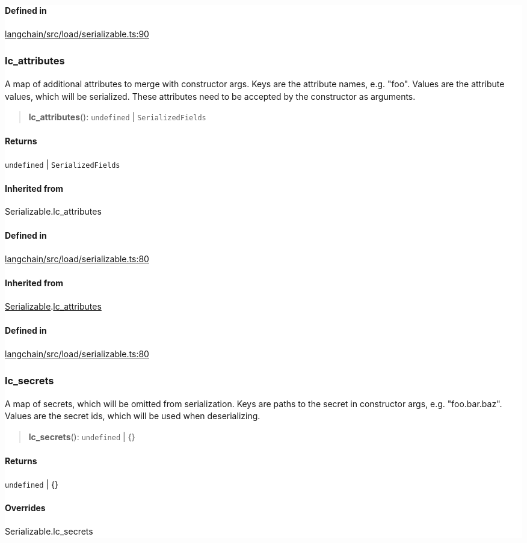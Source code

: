 #### Defined in[​](#defined-in-9 "Direct link to Defined in")

[langchain/src/load/serializable.ts:90](https://github.com/hwchase17/langchainjs/blob/46e1734/langchain/src/load/serializable.ts#L90)

### lc\_attributes[​](#lc_attributes "Direct link to lc_attributes")

A map of additional attributes to merge with constructor args. Keys are the attribute names, e.g. "foo". Values are the attribute values, which will be serialized. These attributes need to be accepted by the constructor as arguments.

> **lc\_attributes**(): `undefined` | `SerializedFields`

#### Returns[​](#returns-2 "Direct link to Returns")

`undefined` | `SerializedFields`

#### Inherited from[​](#inherited-from-4 "Direct link to Inherited from")

Serializable.lc\_attributes

#### Defined in[​](#defined-in-10 "Direct link to Defined in")

[langchain/src/load/serializable.ts:80](https://github.com/hwchase17/langchainjs/blob/46e1734/langchain/src/load/serializable.ts#L80)

#### Inherited from[​](#inherited-from-5 "Direct link to Inherited from")

[Serializable](/docs/api/load_serializable/classes/Serializable).[lc\_attributes](/docs/api/load_serializable/classes/Serializable#lc_attributes)

#### Defined in[​](#defined-in-11 "Direct link to Defined in")

[langchain/src/load/serializable.ts:80](https://github.com/hwchase17/langchainjs/blob/46e1734/langchain/src/load/serializable.ts#L80)

### lc\_secrets[​](#lc_secrets "Direct link to lc_secrets")

A map of secrets, which will be omitted from serialization. Keys are paths to the secret in constructor args, e.g. "foo.bar.baz". Values are the secret ids, which will be used when deserializing.

> **lc\_secrets**(): `undefined` | {}

#### Returns[​](#returns-3 "Direct link to Returns")

`undefined` | {}

#### Overrides[​](#overrides-2 "Direct link to Overrides")

Serializable.lc\_secrets
